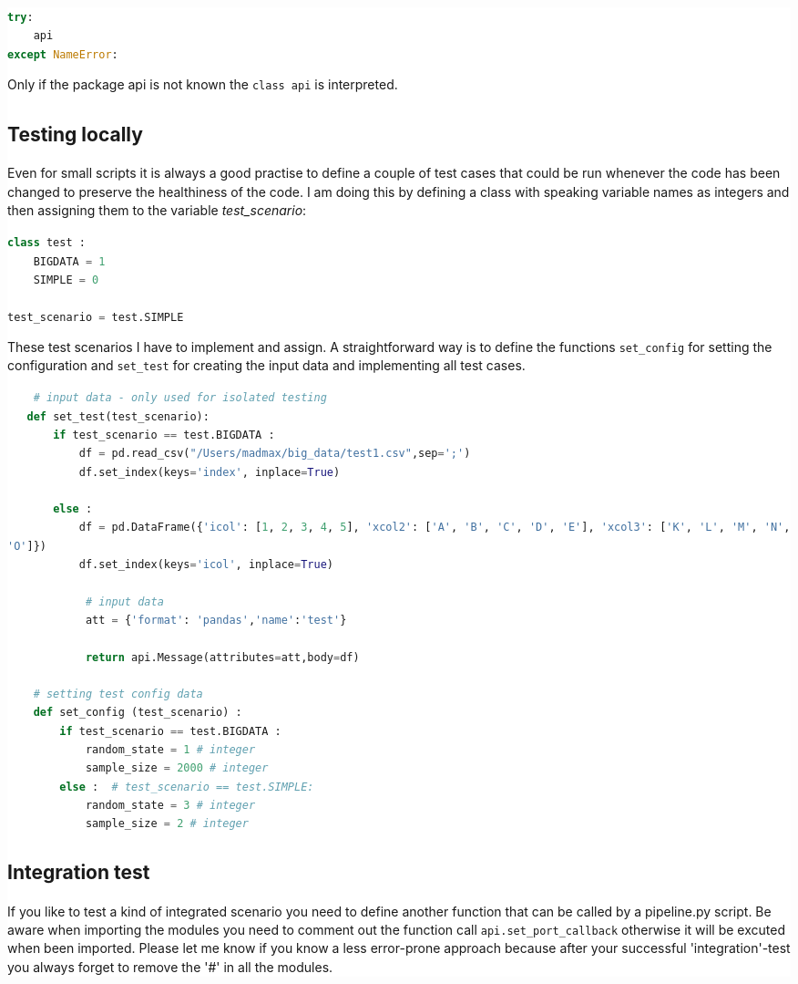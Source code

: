 ```python
try:
    api
except NameError:
```
Only if the package api is not known the ```class api``` is interpreted. 

## Testing locally
Even for small scripts it is always a good practise to define a couple of test cases that could be run whenever the code has been changed to preserve the healthiness of the code. 
I am doing this by defining a class with speaking variable names as integers and then assigning them to the variable *test_scenario*:

```python
class test :
    BIGDATA = 1
    SIMPLE = 0

test_scenario = test.SIMPLE
```

These test scenarios I have to implement and assign. A straightforward way is to define the functions ```set_config``` for setting the configuration and ```set_test``` for creating the input data and implementing all test cases. 

```python
	# input data - only used for isolated testing
   def set_test(test_scenario):
       if test_scenario == test.BIGDATA :
           df = pd.read_csv("/Users/madmax/big_data/test1.csv",sep=';')
           df.set_index(keys='index', inplace=True)

       else :
           df = pd.DataFrame({'icol': [1, 2, 3, 4, 5], 'xcol2': ['A', 'B', 'C', 'D', 'E'], 'xcol3': ['K', 'L', 'M', 'N', 'O']})
           df.set_index(keys='icol', inplace=True)

            # input data
            att = {'format': 'pandas','name':'test'}

            return api.Message(attributes=att,body=df)

    # setting test config data
    def set_config (test_scenario) :
        if test_scenario == test.BIGDATA :
            random_state = 1 # integer
            sample_size = 2000 # integer
        else :  # test_scenario == test.SIMPLE:
            random_state = 3 # integer
            sample_size = 2 # integer
```

## Integration test
If you like to test a kind of integrated scenario you need to define another function that can be called by a pipeline.py script. Be aware when importing the modules you need to comment out the function call ```api.set_port_callback``` otherwise it will be excuted when been imported. Please let me know if you know a less error-prone approach because after your successful 'integration'-test you always forget to remove the '#' in all the modules. 
